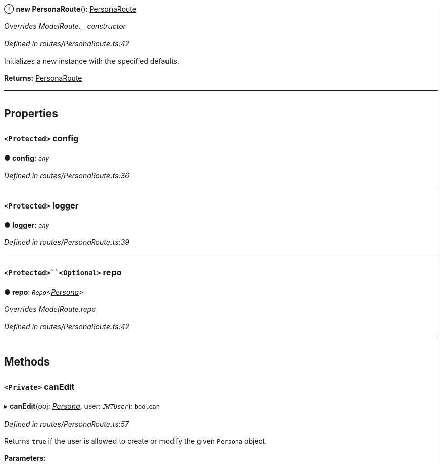 ⊕ **new PersonaRoute**(): [PersonaRoute](personaroute.md)

*Overrides ModelRoute.__constructor*

*Defined in routes/PersonaRoute.ts:42*

Initializes a new instance with the specified defaults.

**Returns:** [PersonaRoute](personaroute.md)

___

## Properties

<a id="config"></a>

### `<Protected>` config

**● config**: *`any`*

*Defined in routes/PersonaRoute.ts:36*

___
<a id="logger"></a>

### `<Protected>` logger

**● logger**: *`any`*

*Defined in routes/PersonaRoute.ts:39*

___
<a id="repo"></a>

### `<Protected>``<Optional>` repo

**● repo**: *`Repo`<[Persona](persona.md)>*

*Overrides ModelRoute.repo*

*Defined in routes/PersonaRoute.ts:42*

___

## Methods

<a id="canedit"></a>

### `<Private>` canEdit

▸ **canEdit**(obj: *[Persona](persona.md)*, user: *`JWTUser`*): `boolean`

*Defined in routes/PersonaRoute.ts:57*

Returns `true` if the user is allowed to create or modify the given `Persona` object.

**Parameters:**
